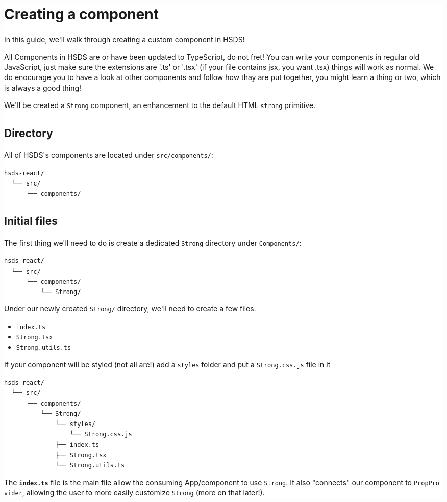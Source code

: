 # Creating a component

In this guide, we'll walk through creating a custom component in HSDS!

All Components in HSDS are or have been updated to TypeScript, do not fret! You can write your components in regular old JavaScript, just make sure the extensions are '.ts' or '.tsx' (if your file contains jsx, you want .tsx) things will work as normal.
We do enocurage you to have a look at other components and follow how thay are put together, you might learn a thing or two, which is always a good thing!

We'll be created a `Strong` component, an enhancement to the default HTML `strong` primitive.

## Directory

All of HSDS's components are located under `src/components/`:

```
hsds-react/
  └── src/
      └── components/
```

## Initial files

The first thing we'll need to do is create a dedicated `Strong` directory under `Components/`:

```
hsds-react/
  └── src/
      └── components/
          └── Strong/
```

Under our newly created `Strong/` directory, we'll need to create a few files:

* `index.ts`
* `Strong.tsx`
* `Strong.utils.ts`

If your component will be styled (not all are!) add a `styles` folder and put a `Strong.css.js` file in it

```
hsds-react/
  └── src/
      └── components/
          └── Strong/
              └── styles/
                  └── Strong.css.js
              ├── index.ts
              ├── Strong.tsx
              └── Strong.utils.ts
```

The **`index.ts`** file is the main file allow the consuming App/component to use `Strong`. It also "connects" our component to `PropProvider`, allowing the user to more easily customize `Strong` ([more on that later](#propConnect)!).
